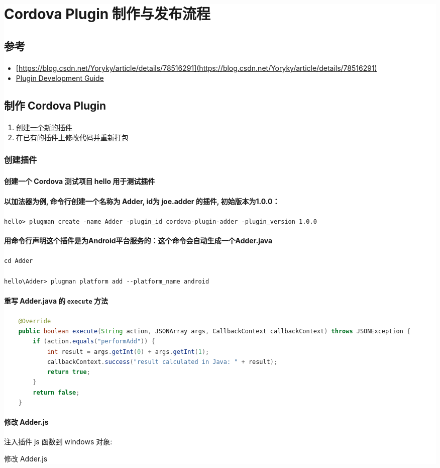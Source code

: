 # Cordova Plugin 制作与发布流程

## 参考

- [https://blog.csdn.net/Yoryky/article/details/78516291](https://blog.csdn.net/Yoryky/article/details/78516291)
- [Plugin Development Guide](https://cordova.apache.org/docs/en/latest/guide/hybrid/plugins/index.html)

## 制作 Cordova Plugin

1. <a href="#createPlugin">创建一个新的插件</a>
2. <a href="#editPlugin">在已有的插件上修改代码并重新打包</a>

### <a name="createPlugin">创建插件</a>

#### 创建一个 Cordova 测试项目 hello 用于测试插件

#### 以加法器为例, 命令行创建一个名称为 Adder, id为 joe.adder 的插件, 初始版本为1.0.0：

```
hello> plugman create -name Adder -plugin_id cordova-plugin-adder -plugin_version 1.0.0
```

#### 用命令行声明这个插件是为Android平台服务的：这个命令会自动生成一个Adder.java

```
cd Adder

hello\Adder> plugman platform add --platform_name android
```

#### 重写 Adder.java 的 `execute` 方法

```java
    @Override
    public boolean execute(String action, JSONArray args, CallbackContext callbackContext) throws JSONException {
        if (action.equals("performAdd")) {
            int result = args.getInt(0) + args.getInt(1);
            callbackContext.success("result calculated in Java: " + result);
            return true;
        }
        return false;
    }
```

#### 修改 Adder.js

注入插件 js 函数到 windows 对象:

修改 Adder.js

